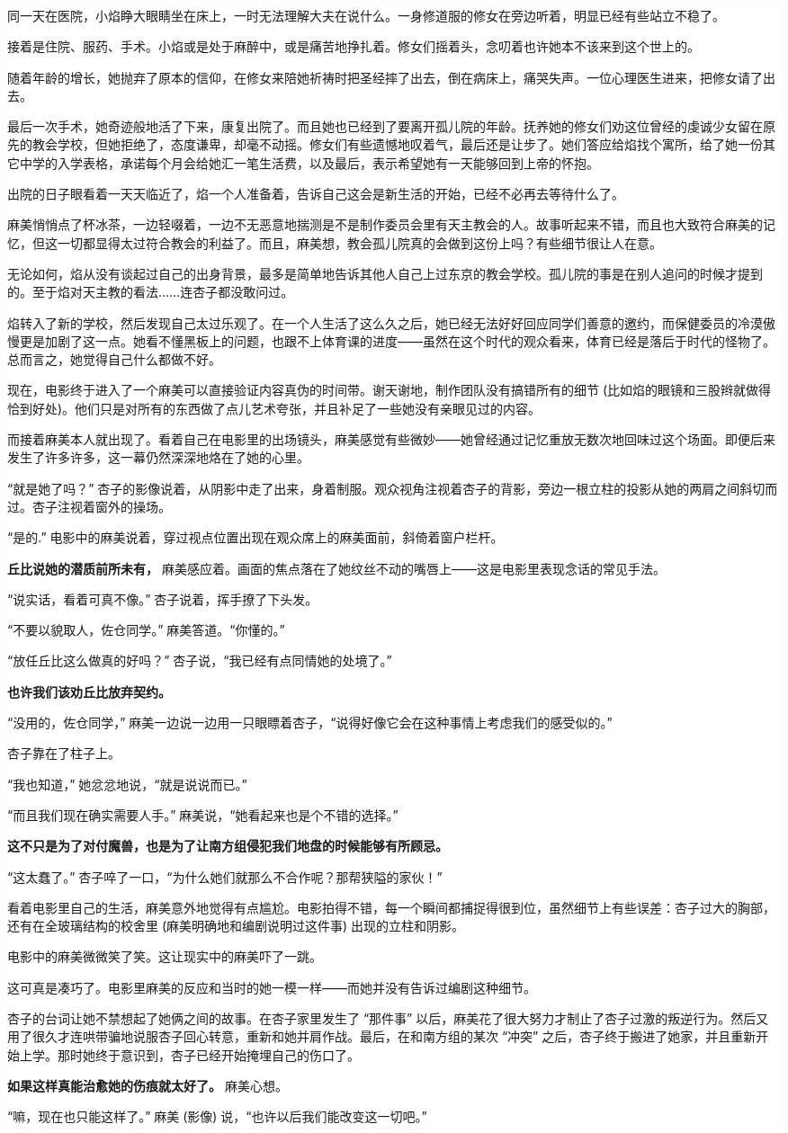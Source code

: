 同一天在医院，小焰睁大眼睛坐在床上，一时无法理解大夫在说什么。一身修道服的修女在旁边听着，明显已经有些站立不稳了。

接着是住院、服药、手术。小焰或是处于麻醉中，或是痛苦地挣扎着。修女们摇着头，念叨着也许她本不该来到这个世上的。

随着年龄的增长，她抛弃了原本的信仰，在修女来陪她祈祷时把圣经摔了出去，倒在病床上，痛哭失声。一位心理医生进来，把修女请了出去。

最后一次手术，她奇迹般地活了下来，康复出院了。而且她也已经到了要离开孤儿院的年龄。抚养她的修女们劝这位曾经的虔诚少女留在原先的教会学校，但她拒绝了，态度谦卑，却毫不动摇。修女们有些遗憾地叹着气，最后还是让步了。她们答应给焰找个寓所，给了她一份其它中学的入学表格，承诺每个月会给她汇一笔生活费，以及最后，表示希望她有一天能够回到上帝的怀抱。

出院的日子眼看着一天天临近了，焰一个人准备着，告诉自己这会是新生活的开始，已经不必再去等待什么了。

麻美悄悄点了杯冰茶，一边轻啜着，一边不无恶意地揣测是不是制作委员会里有天主教会的人。故事听起来不错，而且也大致符合麻美的记忆，但这一切都显得太过符合教会的利益了。而且，麻美想，教会孤儿院真的会做到这份上吗？有些细节很让人在意。

无论如何，焰从没有谈起过自己的出身背景，最多是简单地告诉其他人自己上过东京的教会学校。孤儿院的事是在别人追问的时候才提到的。至于焰对天主教的看法……连杏子都没敢问过。

焰转入了新的学校，然后发现自己太过乐观了。在一个人生活了这么久之后，她已经无法好好回应同学们善意的邀约，而保健委员的冷漠傲慢更是加剧了这一点。她看不懂黑板上的问题，也跟不上体育课的进度——虽然在这个时代的观众看来，体育已经是落后于时代的怪物了。总而言之，她觉得自己什么都做不好。

现在，电影终于进入了一个麻美可以直接验证内容真伪的时间带。谢天谢地，制作团队没有搞错所有的细节 (比如焰的眼镜和三股辫就做得恰到好处)。他们只是对所有的东西做了点儿艺术夸张，并且补足了一些她没有亲眼见过的内容。

而接着麻美本人就出现了。看着自己在电影里的出场镜头，麻美感觉有些微妙——她曾经通过记忆重放无数次地回味过这个场面。即便后来发生了许多许多，这一幕仍然深深地烙在了她的心里。

“就是她了吗？” 杏子的影像说着，从阴影中走了出来，身着制服。观众视角注视着杏子的背影，旁边一根立柱的投影从她的两肩之间斜切而过。杏子注视着窗外的操场。

“是的.” 电影中的麻美说着，穿过视点位置出现在观众席上的麻美面前，斜倚着窗户栏杆。

**丘比说她的潜质前所未有，** 麻美感应着。画面的焦点落在了她纹丝不动的嘴唇上——这是电影里表现念话的常见手法。

“说实话，看着可真不像。” 杏子说着，挥手撩了下头发。

“不要以貌取人，佐仓同学。” 麻美答道。“你懂的。”

“放任丘比这么做真的好吗？” 杏子说，“我已经有点同情她的处境了。”

**也许我们该劝丘比放弃契约。**

“没用的，佐仓同学，” 麻美一边说一边用一只眼瞟着杏子，“说得好像它会在这种事情上考虑我们的感受似的。”

杏子靠在了柱子上。

“我也知道，” 她忿忿地说，“就是说说而已。”

“而且我们现在确实需要人手。” 麻美说，“她看起来也是个不错的选择。”

**这不只是为了对付魔兽，也是为了让南方组侵犯我们地盘的时候能够有所顾忌。**

“这太蠢了。” 杏子啐了一口，“为什么她们就那么不合作呢？那帮狭隘的家伙！”

看着电影里自己的生活，麻美意外地觉得有点尴尬。电影拍得不错，每一个瞬间都捕捉得很到位，虽然细节上有些误差：杏子过大的胸部，还有在全玻璃结构的校舍里 (麻美明确地和编剧说明过这件事) 出现的立柱和阴影。

电影中的麻美微微笑了笑。这让现实中的麻美吓了一跳。

这可真是凑巧了。电影里麻美的反应和当时的她一模一样——而她并没有告诉过编剧这种细节。

杏子的台词让她不禁想起了她俩之间的故事。在杏子家里发生了 “那件事” 以后，麻美花了很大努力才制止了杏子过激的叛逆行为。然后又用了很久才连哄带骗地说服杏子回心转意，重新和她并肩作战。最后，在和南方组的某次 “冲突” 之后，杏子终于搬进了她家，并且重新开始上学。那时她终于意识到，杏子已经开始掩埋自己的伤口了。

**如果这样真能治愈她的伤痕就太好了。** 麻美心想。

“嘛，现在也只能这样了。” 麻美 (影像) 说，“也许以后我们能改变这一切吧。”
